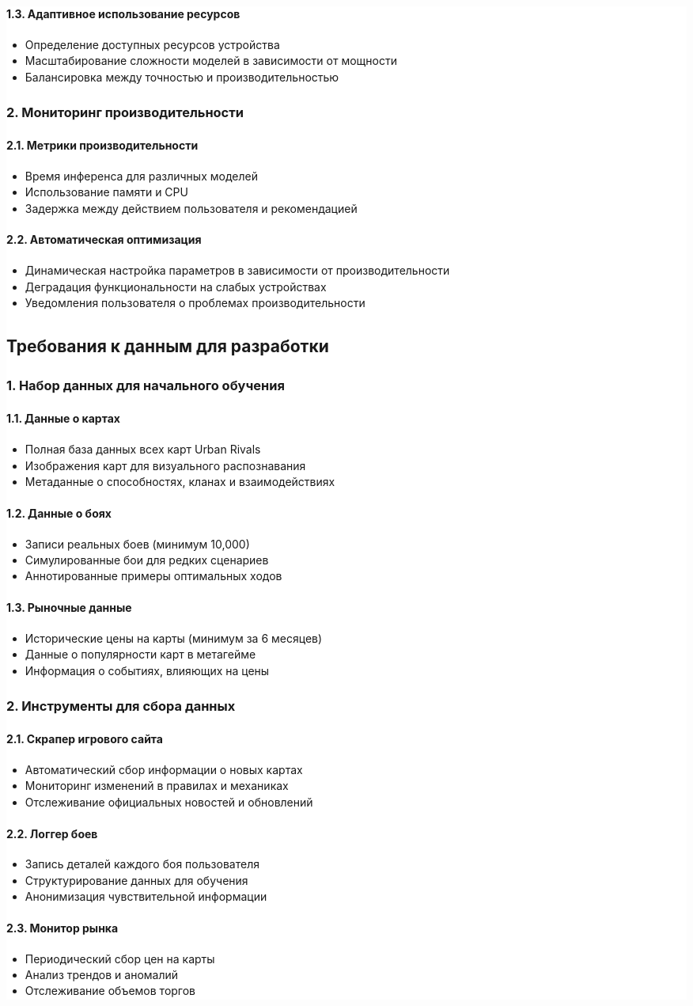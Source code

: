 #### 1.3. Адаптивное использование ресурсов
- Определение доступных ресурсов устройства
- Масштабирование сложности моделей в зависимости от мощности
- Балансировка между точностью и производительностью

### 2. Мониторинг производительности

#### 2.1. Метрики производительности
- Время инференса для различных моделей
- Использование памяти и CPU
- Задержка между действием пользователя и рекомендацией

#### 2.2. Автоматическая оптимизация
- Динамическая настройка параметров в зависимости от производительности
- Деградация функциональности на слабых устройствах
- Уведомления пользователя о проблемах производительности

## Требования к данным для разработки

### 1. Набор данных для начального обучения

#### 1.1. Данные о картах
- Полная база данных всех карт Urban Rivals
- Изображения карт для визуального распознавания
- Метаданные о способностях, кланах и взаимодействиях

#### 1.2. Данные о боях
- Записи реальных боев (минимум 10,000)
- Симулированные бои для редких сценариев
- Аннотированные примеры оптимальных ходов

#### 1.3. Рыночные данные
- Исторические цены на карты (минимум за 6 месяцев)
- Данные о популярности карт в метагейме
- Информация о событиях, влияющих на цены

### 2. Инструменты для сбора данных

#### 2.1. Скрапер игрового сайта
- Автоматический сбор информации о новых картах
- Мониторинг изменений в правилах и механиках
- Отслеживание официальных новостей и обновлений

#### 2.2. Логгер боев
- Запись деталей каждого боя пользователя
- Структурирование данных для обучения
- Анонимизация чувствительной информации

#### 2.3. Монитор рынка
- Периодический сбор цен на карты
- Анализ трендов и аномалий
- Отслеживание объемов торгов
